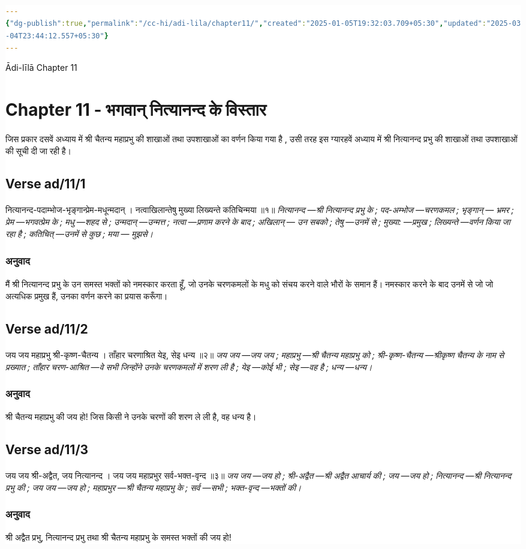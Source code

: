 ```yaml
---
{"dg-publish":true,"permalink":"/cc-hi/adi-lila/chapter11/","created":"2025-01-05T19:32:03.709+05:30","updated":"2025-03-04T23:44:12.557+05:30"}
---
```



Ādi-līlā
Chapter 11

# Chapter 11 -     भगवान् नित्यानन्द के विस्तार

जिस प्रकार दसवें अध्याय में श्री चैतन्य महाप्रभु की शाखाओं तथा उपशाखाओं का वर्णन किया गया है , उसी तरह इस ग्यारहवें अध्याय में श्री नित्यानन्द प्रभु की शाखाओं तथा उपशाखाओं की सूची दी जा रही है।


## Verse ad/11/1
नित्यानन्द-पदाम्भोज-भृङ्गान्प्रेम-मधून्मदान् ।
नत्वाखिलान्तेषु मुख्या लिख्यन्ते कतिचिन्मया ॥१॥
*नित्यानन्द —श्री नित्यानन्द प्रभु के ; पद-अम्भोज —चरणकमल ; भृङ्गान् — भ्रमर ; प्रेम —भगवत्प्रेम के ; मधु —शहद से ; उन्मदान् —उन्मत्त ; नत्वा —प्रणाम करने के बाद ; अखिलान् — उन सबको ; तेषु —उनमें से ; मुख्या: —प्रमुख ; लिख्यन्ते —वर्णन किया जा रहा है ; कतिचित् —उनमें से कुछ ; मया — मुझसे।*


### अनुवाद
मैं श्री नित्यानन्द प्रभु के उन समस्त भक्तों को नमस्कार करता हूँ, जो उनके चरणकमलों के मधु को संचय करने वाले भौरों के समान हैं। नमस्कार करने के बाद उनमें से जो जो अत्यधिक प्रमुख हैं, उनका वर्णन करने का प्रयास करूँगा।


## Verse ad/11/2
जय जय महाप्रभु श्री-कृष्ण-चैतन्य ।
ताँहार चरणाश्रित येइ, सेइ धन्य ॥२॥
*जय जय —जय जय ; महाप्रभु —श्री चैतन्य महाप्रभु को ; श्री-कृष्ण-चैतन्य —श्रीकृष्ण चैतन्य के नाम से प्रख्यात ; ताँहार चरण-आश्रित —वे सभी जिन्होंने उनके चरणकमलों में शरण ली है ; येइ —कोई भी ; सेइ —वह है ; धन्य —धन्य।*


### अनुवाद
श्री चैतन्य महाप्रभु की जय हो! जिस किसी ने उनके चरणों की शरण ले ली है, वह धन्य है।


## Verse ad/11/3
जय जय श्री-अद्वैत, जय नित्यानन्द ।
जय जय महाप्रभुर सर्व-भक्त-वृन्द ॥३॥
*जय जय —जय हो ; श्री-अद्वैत —श्री अद्वैत आचार्य की ; जय —जय हो ; नित्यानन्द —श्री नित्यानन्द प्रभु की ; जय जय —जय हो ; महाप्रभुर —श्री चैतन्य महाप्रभु के ; सर्व —सभी ; भक्त-वृन्द —भक्तों की।*


### अनुवाद
श्री अद्वैत प्रभु, नित्यानन्द प्रभु तथा श्री चैतन्य महाप्रभु के समस्त भक्तों की जय हो!
